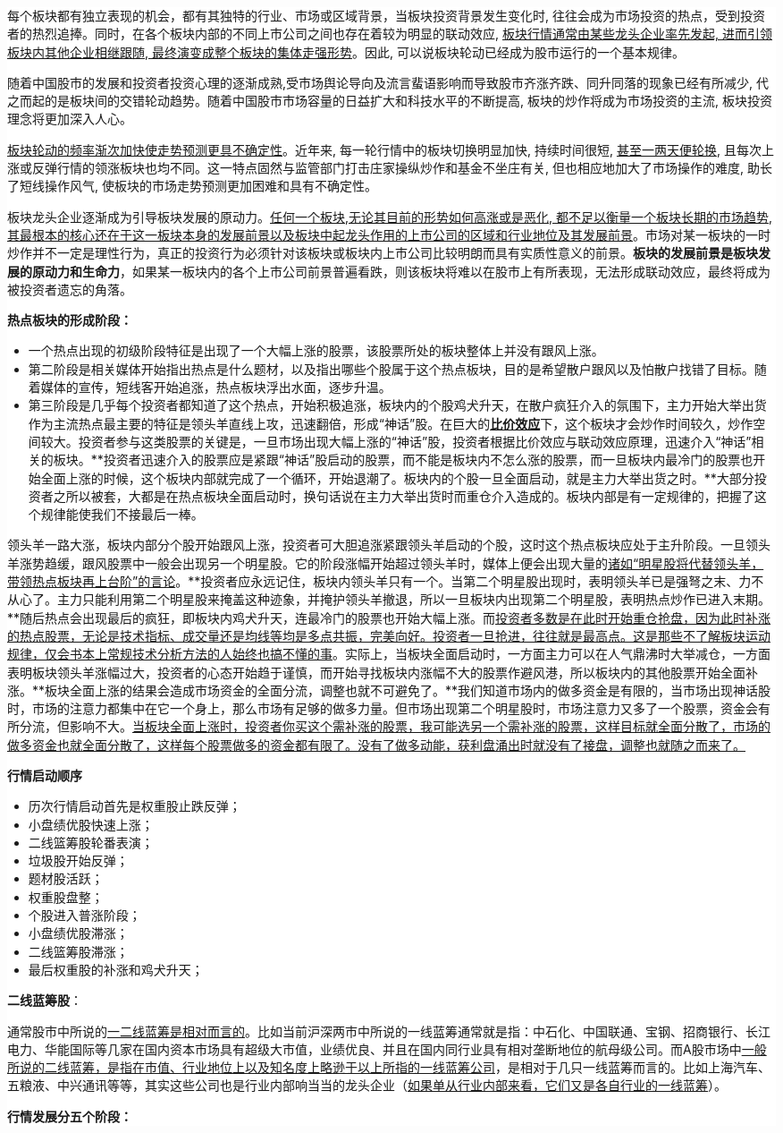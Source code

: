 

每个板块都有独立表现的机会，都有其独特的行业、市场或区域背景，当板块投资背景发生变化时, 往往会成为市场投资的热点，受到投资者的热烈追捧。同时，在各个板块内部的不同上市公司之间也存在着较为明显的联动效应, <u>板块行情通常由某些龙头企业率先发起, 进而引领板块内其他企业相继跟随, 最终演变成整个板块的集体走强形势</u>。因此, 可以说板块轮动已经成为股市运行的一个基本规律。

随着中国股市的发展和投资者投资心理的逐渐成熟,受市场舆论导向及流言蜚语影响而导致股市齐涨齐跌、同升同落的现象已经有所减少, 代之而起的是板块间的交错轮动趋势。随着中国股市市场容量的日益扩大和科技水平的不断提高, 板块的炒作将成为市场投资的主流, 板块投资理念将更加深入人心。

<u>板块轮动的频率渐次加快使走势预测更具不确定性</u>。近年来, 每一轮行情中的板块切换明显加快, 持续时间很短, <u>甚至一两天便轮换</u>, 且每次上涨或反弹行情的领涨板块也均不同。这一特点固然与监管部门打击庄家操纵炒作和基金不坐庄有关, 但也相应地加大了市场操作的难度, 助长了短线操作风气, 使板块的市场走势预测更加困难和具有不确定性。

板块龙头企业逐渐成为引导板块发展的原动力。<u>任何一个板块,无论其目前的形势如何高涨或是恶化, 都不足以衡量一个板块长期的市场趋势, 其最根本的核心还在于这一板块本身的发展前景以及板块中起龙头作用的上市公司的区域和行业地位及其发展前景</u>。市场对某一板块的一时炒作并不一定是理性行为，真正的投资行为必须针对该板块或板块内上市公司比较明朗而具有实质性意义的前景。**板块的发展前景是板块发展的原动力和生命力**，如果某一板块内的各个上市公司前景普遍看跌，则该板块将难以在股市上有所表现，无法形成联动效应，最终将成为被投资者遗忘的角落。



**热点板块的形成阶段：**

* 一个热点出现的初级阶段特征是出现了一个大幅上涨的股票，该股票所处的板块整体上并没有跟风上涨。
* 第二阶段是相关媒体开始指出热点是什么题材，以及指出哪些个股属于这个热点板块，目的是希望散户跟风以及怕散户找错了目标。随着媒体的宣传，短线客开始追涨，热点板块浮出水面，逐步升温。
* 第三阶段是几乎每个投资者都知道了这个热点，开始积极追涨，板块内的个股鸡犬升天，在散户疯狂介入的氛围下，主力开始大举出货 作为主流热点最主要的特征是领头羊直线上攻，迅速翻倍，形成“神话”股。在巨大的<u>**比价效应**</u>下，这个板块才会炒作时间较久，炒作空间较大。投资者参与这类股票的关键是，一旦市场出现大幅上涨的“神话”股，投资者根据比价效应与联动效应原理，迅速介入“神话”相关的板块。**投资者迅速介入的股票应是紧跟“神话”股启动的股票，而不能是板块内不怎么涨的股票，而一旦板块内最冷门的股票也开始全面上涨的时候，这个板块内部就完成了一个循环，开始退潮了。板块内的个股一旦全面启动，就是主力大举出货之时。**大部分投资者之所以被套，大都是在热点板块全面启动时，换句话说在主力大举出货时而重仓介入造成的。板块内部是有一定规律的，把握了这个规律能使我们不接最后一棒。

领头羊一路大涨，板块内部分个股开始跟风上涨，投资者可大胆追涨紧跟领头羊启动的个股，这时这个热点板块应处于主升阶段。一旦领头羊涨势趋缓，跟风股票中一般会出现另一个明星股。它的阶段涨幅开始超过领头羊时，媒体上便会出现大量的<u>诸如“明星股将代替领头羊，带领热点板块再上台阶”的言论</u>。**投资者应永远记住，板块内领头羊只有一个。当第二个明星股出现时，表明领头羊已是强弩之末、力不从心了。主力只能利用第二个明星股来掩盖这种迹象，并掩护领头羊撤退，所以一旦板块内出现第二个明星股，表明热点炒作已进入末期。**随后热点会出现最后的疯狂，即板块内鸡犬升天，连最冷门的股票也开始大幅上涨。而<u>投资者多数是在此时开始重仓抢盘，因为此时补涨的热点股票，无论是技术指标、成交量还是均线等均是多点共振，完美向好。投资者一旦抢进，往往就是最高点。这是那些不了解板块运动规律，仅会书本上常规技术分析方法的人始终也搞不懂的事</u>。实际上，当板块全面启动时，一方面主力可以在人气鼎沸时大举减仓，一方面表明板块领头羊涨幅过大，投资者的心态开始趋于谨慎，而开始寻找板块内涨幅不大的股票作避风港，所以板块内的其他股票开始全面补涨。**板块全面上涨的结果会造成市场资金的全面分流，调整也就不可避免了。**我们知道市场内的做多资金是有限的，当市场出现神话股时，市场的注意力都集中在它一个身上，那么市场有足够的做多力量。但市场出现第二个明星股时，市场注意力又多了一个股票，资金会有所分流，但影响不大。<u>当板块全面上涨时，投资者你买这个需补涨的股票，我可能选另一个需补涨的股票，这样目标就全面分散了，市场的做多资金也就全面分散了，这样每个股票做多的资金都有限了。没有了做多动能，获利盘涌出时就没有了接盘，调整也就随之而来了。</u>



**行情启动顺序**

* 历次行情启动首先是权重股止跌反弹；
* 小盘绩优股快速上涨；
* 二线篮筹股轮番表演；
* 垃圾股开始反弹；
* 题材股活跃；
* 权重股盘整；
* 个股进入普涨阶段；
* 小盘绩优股滞涨；
* 二线篮筹股滞涨；
* 最后权重股的补涨和鸡犬升天；



**二线蓝筹股**：

通常股市中所说的<u>一二线蓝筹是相对而言的</u>。比如当前沪深两市中所说的一线蓝筹通常就是指：中石化、中国联通、宝钢、招商银行、长江电力、华能国际等几家在国内资本市场具有超级大市值，业绩优良、并且在国内同行业具有相对垄断地位的航母级公司。﻿而A股市场中<u>一般所说的二线蓝筹，是指在市值、行业地位上以及知名度上略逊于以上所指的一线蓝筹公司</u>，是相对于几只一线蓝筹而言的。比如上海汽车、五粮液、中兴通讯等等，其实这些公司也是行业内部响当当的龙头企业（<u>如果单从行业内部来看，它们又是各自行业的一线蓝筹</u>）。﻿



**行情发展分五个阶段：**
